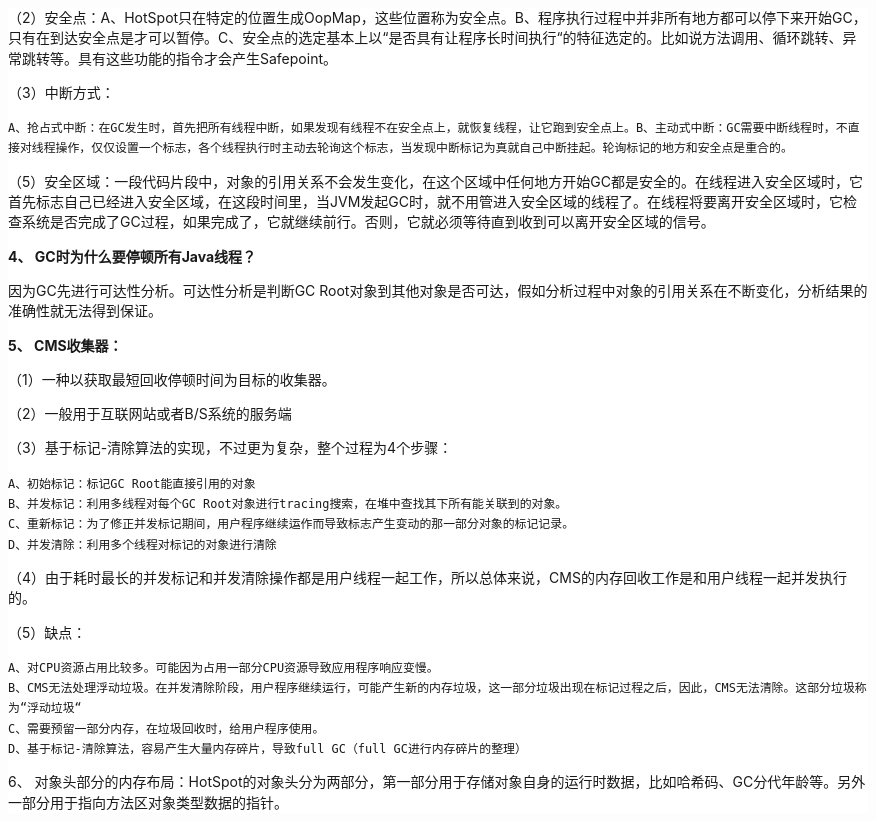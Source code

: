 

（2）安全点：A、HotSpot只在特定的位置生成OopMap，这些位置称为安全点。B、程序执行过程中并非所有地方都可以停下来开始GC，只有在到达安全点是才可以暂停。C、安全点的选定基本上以“是否具有让程序长时间执行“的特征选定的。比如说方法调用、循环跳转、异常跳转等。具有这些功能的指令才会产生Safepoint。



（3）中断方式：

```
A、抢占式中断：在GC发生时，首先把所有线程中断，如果发现有线程不在安全点上，就恢复线程，让它跑到安全点上。B、主动式中断：GC需要中断线程时，不直接对线程操作，仅仅设置一个标志，各个线程执行时主动去轮询这个标志，当发现中断标记为真就自己中断挂起。轮询标记的地方和安全点是重合的。
```



（5）安全区域：一段代码片段中，对象的引用关系不会发生变化，在这个区域中任何地方开始GC都是安全的。在线程进入安全区域时，它首先标志自己已经进入安全区域，在这段时间里，当JVM发起GC时，就不用管进入安全区域的线程了。在线程将要离开安全区域时，它检查系统是否完成了GC过程，如果完成了，它就继续前行。否则，它就必须等待直到收到可以离开安全区域的信号。



**4、 GC时为什么要停顿所有Java线程？**



因为GC先进行可达性分析。可达性分析是判断GC Root对象到其他对象是否可达，假如分析过程中对象的引用关系在不断变化，分析结果的准确性就无法得到保证。



**5、 CMS收集器：**



（1）一种以获取最短回收停顿时间为目标的收集器。



（2）一般用于互联网站或者B/S系统的服务端



（3）基于标记-清除算法的实现，不过更为复杂，整个过程为4个步骤：



```
A、初始标记：标记GC Root能直接引用的对象
B、并发标记：利用多线程对每个GC Root对象进行tracing搜索，在堆中查找其下所有能关联到的对象。
C、重新标记：为了修正并发标记期间，用户程序继续运作而导致标志产生变动的那一部分对象的标记记录。
D、并发清除：利用多个线程对标记的对象进行清除
```

（4）由于耗时最长的并发标记和并发清除操作都是用户线程一起工作，所以总体来说，CMS的内存回收工作是和用户线程一起并发执行的。



（5）缺点：



```
A、对CPU资源占用比较多。可能因为占用一部分CPU资源导致应用程序响应变慢。
B、CMS无法处理浮动垃圾。在并发清除阶段，用户程序继续运行，可能产生新的内存垃圾，这一部分垃圾出现在标记过程之后，因此，CMS无法清除。这部分垃圾称为“浮动垃圾“
C、需要预留一部分内存，在垃圾回收时，给用户程序使用。
D、基于标记-清除算法，容易产生大量内存碎片，导致full GC（full GC进行内存碎片的整理）
```



6、 对象头部分的内存布局：HotSpot的对象头分为两部分，第一部分用于存储对象自身的运行时数据，比如哈希码、GC分代年龄等。另外一部分用于指向方法区对象类型数据的指针。
